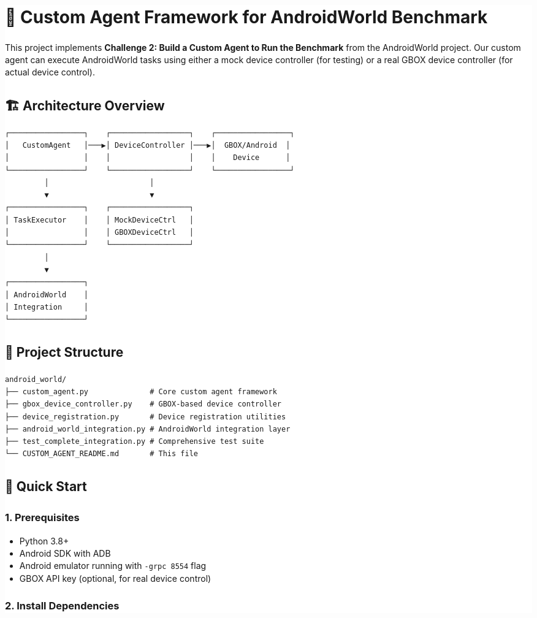 # 🤖 Custom Agent Framework for AndroidWorld Benchmark

This project implements **Challenge 2: Build a Custom Agent to Run the Benchmark** from the AndroidWorld project. Our custom agent can execute AndroidWorld tasks using either a mock device controller (for testing) or a real GBOX device controller (for actual device control).

## 🏗️ Architecture Overview

```
┌─────────────────┐    ┌──────────────────┐    ┌─────────────────┐
│   CustomAgent   │───▶│ DeviceController │───▶│  GBOX/Android  │
│                 │    │                  │    │    Device      │
└─────────────────┘    └──────────────────┘    └─────────────────┘
         │                       │
         ▼                       ▼
┌─────────────────┐    ┌──────────────────┐
│ TaskExecutor    │    │ MockDeviceCtrl   │
│                 │    │ GBOXDeviceCtrl   │
└─────────────────┘    └──────────────────┘
         │
         ▼
┌─────────────────┐
│ AndroidWorld    │
│ Integration     │
└─────────────────┘
```

## 📁 Project Structure

```
android_world/
├── custom_agent.py              # Core custom agent framework
├── gbox_device_controller.py    # GBOX-based device controller
├── device_registration.py       # Device registration utilities
├── android_world_integration.py # AndroidWorld integration layer
├── test_complete_integration.py # Comprehensive test suite
└── CUSTOM_AGENT_README.md       # This file
```

## 🚀 Quick Start

### 1. Prerequisites

- Python 3.8+
- Android SDK with ADB
- Android emulator running with `-grpc 8554` flag
- GBOX API key (optional, for real device control)

### 2. Install Dependencies
